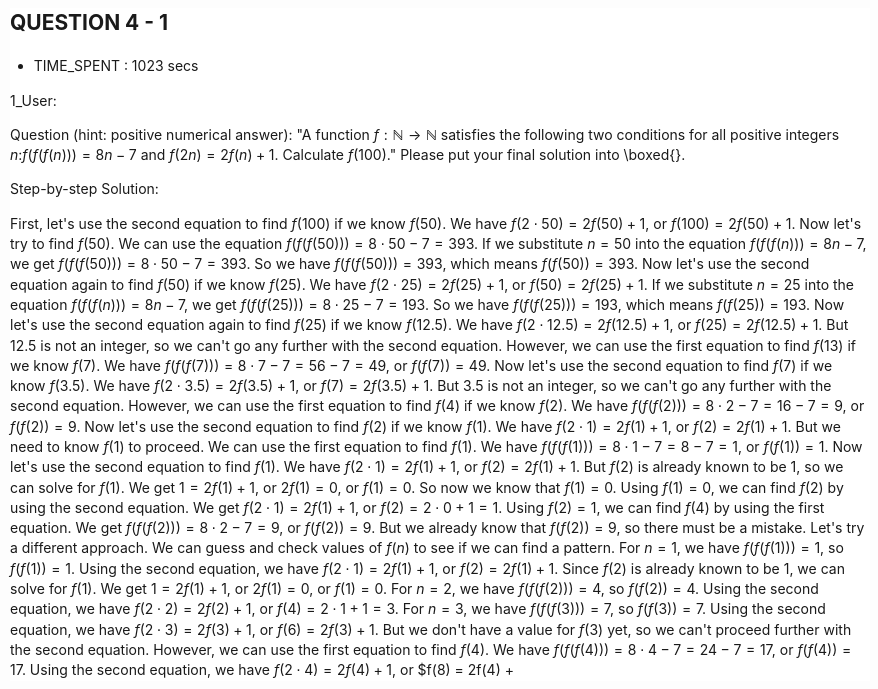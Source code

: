 

## QUESTION 4 - 1 
- TIME_SPENT : 1023 secs

1_User:

Question (hint: positive numerical answer):
"A function $f: \mathbb N \to \mathbb N$ satisfies the following two conditions for all positive integers $n$:$f(f(f(n)))=8n-7$ and $f(2n)=2f(n)+1$. Calculate $f(100)$."
Please put your final solution into \boxed{}.

Step-by-step Solution:


First, let's use the second equation to find $f(100)$ if we know $f(50)$. We have $f(2 \cdot 50) = 2f(50) + 1$, or $f(100) = 2f(50) + 1$.
Now let's try to find $f(50)$. We can use the equation $f(f(f(50))) = 8 \cdot 50 - 7 = 393$.
If we substitute $n = 50$ into the equation $f(f(f(n))) = 8n - 7$, we get $f(f(f(50))) = 8 \cdot 50 - 7 = 393$.
So we have $f(f(f(50))) = 393$, which means $f(f(50)) = 393$.
Now let's use the second equation again to find $f(50)$ if we know $f(25)$. We have $f(2 \cdot 25) = 2f(25) + 1$, or $f(50) = 2f(25) + 1$.
If we substitute $n = 25$ into the equation $f(f(f(n))) = 8n - 7$, we get $f(f(f(25))) = 8 \cdot 25 - 7 = 193$.
So we have $f(f(f(25))) = 193$, which means $f(f(25)) = 193$.
Now let's use the second equation again to find $f(25)$ if we know $f(12.5)$. We have $f(2 \cdot 12.5) = 2f(12.5) + 1$, or $f(25) = 2f(12.5) + 1$.
But $12.5$ is not an integer, so we can't go any further with the second equation.
However, we can use the first equation to find $f(13)$ if we know $f(7)$. We have $f(f(f(7))) = 8 \cdot 7 - 7 = 56 - 7 = 49$, or $f(f(7)) = 49$.
Now let's use the second equation to find $f(7)$ if we know $f(3.5)$. We have $f(2 \cdot 3.5) = 2f(3.5) + 1$, or $f(7) = 2f(3.5) + 1$.
But $3.5$ is not an integer, so we can't go any further with the second equation.
However, we can use the first equation to find $f(4)$ if we know $f(2)$. We have $f(f(f(2))) = 8 \cdot 2 - 7 = 16 - 7 = 9$, or $f(f(2)) = 9$.
Now let's use the second equation to find $f(2)$ if we know $f(1)$. We have $f(2 \cdot 1) = 2f(1) + 1$, or $f(2) = 2f(1) + 1$.
But we need to know $f(1)$ to proceed. We can use the first equation to find $f(1)$. We have $f(f(f(1))) = 8 \cdot 1 - 7 = 8 - 7 = 1$, or $f(f(1)) = 1$.
Now let's use the second equation to find $f(1)$. We have $f(2 \cdot 1) = 2f(1) + 1$, or $f(2) = 2f(1) + 1$.
But $f(2)$ is already known to be 1, so we can solve for $f(1)$. We get $1 = 2f(1) + 1$, or $2f(1) = 0$, or $f(1) = 0$.
So now we know that $f(1) = 0$.
Using $f(1) = 0$, we can find $f(2)$ by using the second equation. We get $f(2 \cdot 1) = 2f(1) + 1$, or $f(2) = 2 \cdot 0 + 1 = 1$.
Using $f(2) = 1$, we can find $f(4)$ by using the first equation. We get $f(f(f(2))) = 8 \cdot 2 - 7 = 9$, or $f(f(2)) = 9$.
But we already know that $f(f(2)) = 9$, so there must be a mistake.
Let's try a different approach. We can guess and check values of $f(n)$ to see if we can find a pattern.
For $n = 1$, we have $f(f(f(1))) = 1$, so $f(f(1)) = 1$.
Using the second equation, we have $f(2 \cdot 1) = 2f(1) + 1$, or $f(2) = 2f(1) + 1$. Since $f(2)$ is already known to be 1, we can solve for $f(1)$. We get $1 = 2f(1) + 1$, or $2f(1) = 0$, or $f(1) = 0$.
For $n = 2$, we have $f(f(f(2))) = 4$, so $f(f(2)) = 4$.
Using the second equation, we have $f(2 \cdot 2) = 2f(2) + 1$, or $f(4) = 2 \cdot 1 + 1 = 3$.
For $n = 3$, we have $f(f(f(3))) = 7$, so $f(f(3)) = 7$.
Using the second equation, we have $f(2 \cdot 3) = 2f(3) + 1$, or $f(6) = 2f(3) + 1$. But we don't have a value for $f(3)$ yet, so we can't proceed further with the second equation.
However, we can use the first equation to find $f(4)$. We have $f(f(f(4))) = 8 \cdot 4 - 7 = 24 - 7 = 17$, or $f(f(4)) = 17$.
Using the second equation, we have $f(2 \cdot 4) = 2f(4) + 1$, or $f(8) = 2f(4) +
